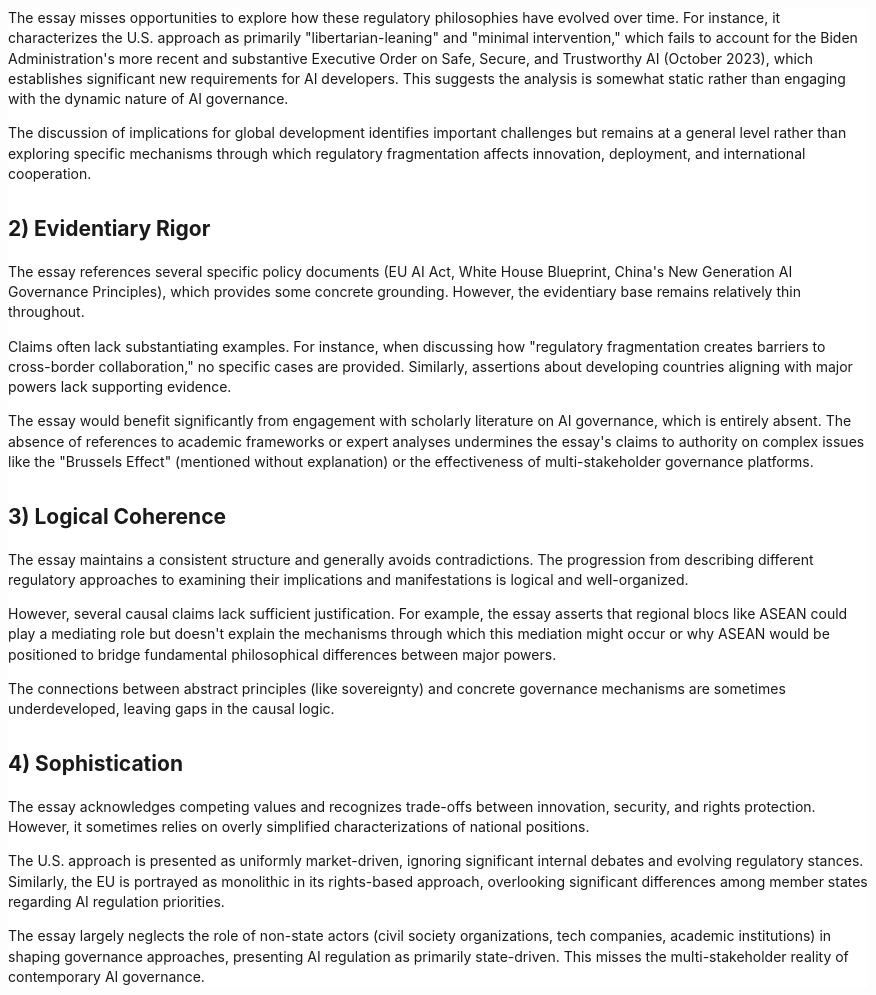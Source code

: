 The essay misses opportunities to explore how these regulatory philosophies have evolved over time. For instance, it characterizes the U.S. approach as primarily "libertarian-leaning" and "minimal intervention," which fails to account for the Biden Administration's more recent and substantive Executive Order on Safe, Secure, and Trustworthy AI (October 2023), which establishes significant new requirements for AI developers. This suggests the analysis is somewhat static rather than engaging with the dynamic nature of AI governance.

The discussion of implications for global development identifies important challenges but remains at a general level rather than exploring specific mechanisms through which regulatory fragmentation affects innovation, deployment, and international cooperation.

## 2) Evidentiary Rigor

The essay references several specific policy documents (EU AI Act, White House Blueprint, China's New Generation AI Governance Principles), which provides some concrete grounding. However, the evidentiary base remains relatively thin throughout.

Claims often lack substantiating examples. For instance, when discussing how "regulatory fragmentation creates barriers to cross-border collaboration," no specific cases are provided. Similarly, assertions about developing countries aligning with major powers lack supporting evidence.

The essay would benefit significantly from engagement with scholarly literature on AI governance, which is entirely absent. The absence of references to academic frameworks or expert analyses undermines the essay's claims to authority on complex issues like the "Brussels Effect" (mentioned without explanation) or the effectiveness of multi-stakeholder governance platforms.

## 3) Logical Coherence

The essay maintains a consistent structure and generally avoids contradictions. The progression from describing different regulatory approaches to examining their implications and manifestations is logical and well-organized.

However, several causal claims lack sufficient justification. For example, the essay asserts that regional blocs like ASEAN could play a mediating role but doesn't explain the mechanisms through which this mediation might occur or why ASEAN would be positioned to bridge fundamental philosophical differences between major powers.

The connections between abstract principles (like sovereignty) and concrete governance mechanisms are sometimes underdeveloped, leaving gaps in the causal logic.

## 4) Sophistication

The essay acknowledges competing values and recognizes trade-offs between innovation, security, and rights protection. However, it sometimes relies on overly simplified characterizations of national positions. 

The U.S. approach is presented as uniformly market-driven, ignoring significant internal debates and evolving regulatory stances. Similarly, the EU is portrayed as monolithic in its rights-based approach, overlooking significant differences among member states regarding AI regulation priorities.

The essay largely neglects the role of non-state actors (civil society organizations, tech companies, academic institutions) in shaping governance approaches, presenting AI regulation as primarily state-driven. This misses the multi-stakeholder reality of contemporary AI governance.
